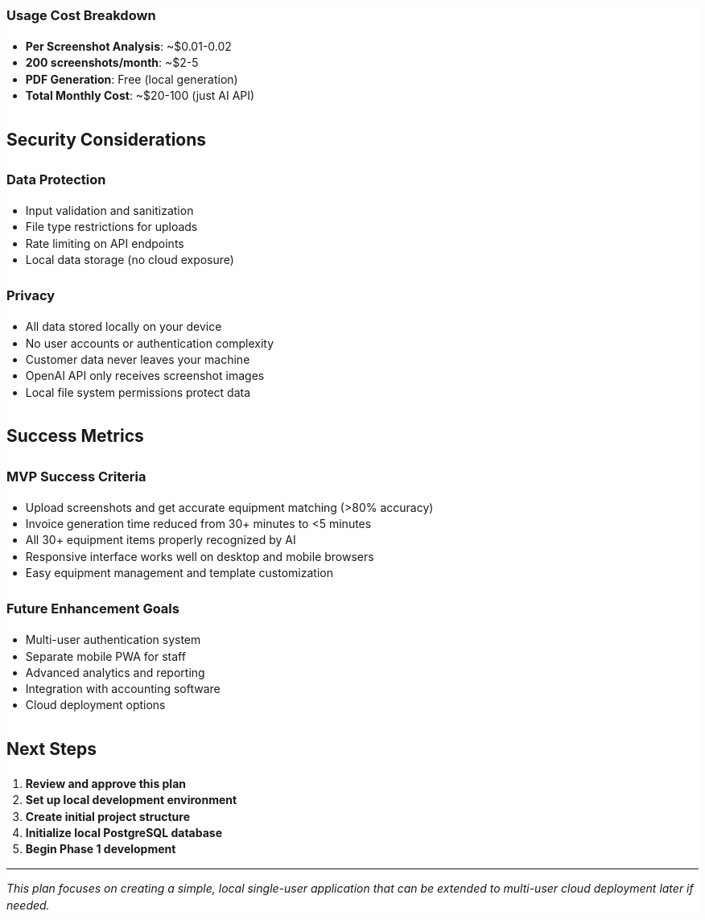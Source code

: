 ### Usage Cost Breakdown
- **Per Screenshot Analysis**: ~$0.01-0.02
- **200 screenshots/month**: ~$2-5
- **PDF Generation**: Free (local generation)
- **Total Monthly Cost**: ~$20-100 (just AI API)

## Security Considerations

### Data Protection
- Input validation and sanitization
- File type restrictions for uploads
- Rate limiting on API endpoints
- Local data storage (no cloud exposure)

### Privacy
- All data stored locally on your device
- No user accounts or authentication complexity
- Customer data never leaves your machine
- OpenAI API only receives screenshot images
- Local file system permissions protect data

## Success Metrics

### MVP Success Criteria
- Upload screenshots and get accurate equipment matching (>80% accuracy)
- Invoice generation time reduced from 30+ minutes to <5 minutes
- All 30+ equipment items properly recognized by AI
- Responsive interface works well on desktop and mobile browsers
- Easy equipment management and template customization

### Future Enhancement Goals
- Multi-user authentication system
- Separate mobile PWA for staff
- Advanced analytics and reporting
- Integration with accounting software
- Cloud deployment options

## Next Steps

1. **Review and approve this plan**
2. **Set up local development environment**
3. **Create initial project structure**
4. **Initialize local PostgreSQL database**
5. **Begin Phase 1 development**

---

*This plan focuses on creating a simple, local single-user application that can be extended to multi-user cloud deployment later if needed.*